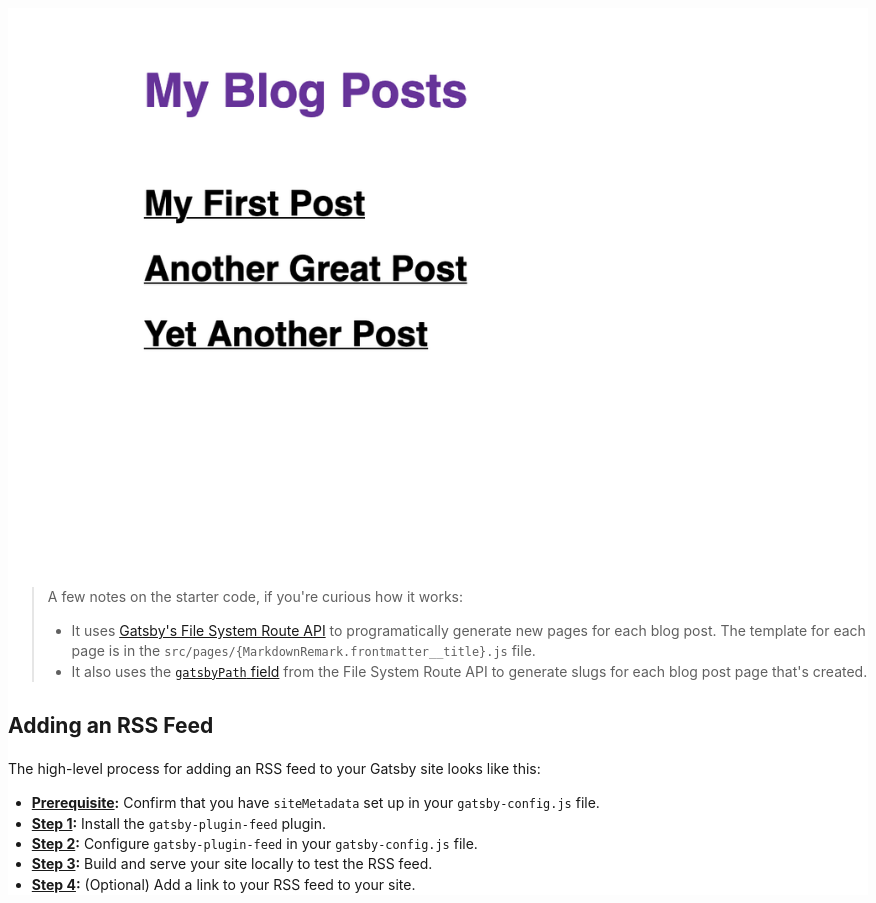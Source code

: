    ![A blog landing page. The title says "My Blog Posts", and links to three posts are listed: "My First Post," "Another Great Post," and "Yet Another Post."](./blog-landing-page.png)

> A few notes on the starter code, if you're curious how it works:
>
> * It uses [Gatsby's File System Route API](https://www.gatsbyjs.com/docs/reference/routing/file-system-route-api/) to programatically generate new pages for each blog post. The template for each page is in the `src/pages/{MarkdownRemark.frontmatter__title}.js` file.
> * It also uses the [`gatsbyPath` field](https://www.gatsbyjs.com/docs/reference/routing/file-system-route-api/#routing-and-linking) from the File System Route API to generate slugs for each blog post page that's created.


## Adding an RSS Feed

The high-level process for adding an RSS feed to your Gatsby site looks like this:

* **[Prerequisite](#prerequisite-confirm-that-you-have-sitemetadata):** Confirm that you have `siteMetadata` set up in your `gatsby-config.js` file.
* **[Step 1](#step-1-install-gatsby-plugin-feed):** Install the `gatsby-plugin-feed` plugin.
* **[Step 2](#step-2-configure-the-plugin-in-your-gatsby-configjs-file):** Configure `gatsby-plugin-feed` in your `gatsby-config.js` file.
* **[Step 3](#step-3-build-and-serve-your-site-locally-to-test-the-rss-feed):** Build and serve your site locally to test the RSS feed.
* **[Step 4](#step-4-optional-add-a-link-to-your-rss-feed-to-your-site):** (Optional) Add a link to your RSS feed to your site.
